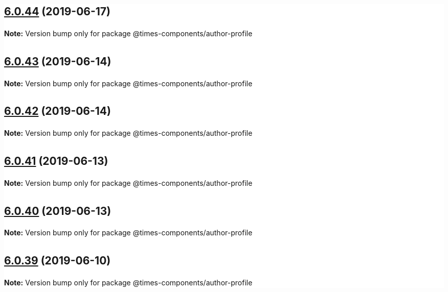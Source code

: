 

## [6.0.44](https://github.com/newsuk/times-components/compare/@times-components/author-profile@6.0.43...@times-components/author-profile@6.0.44) (2019-06-17)

**Note:** Version bump only for package @times-components/author-profile





## [6.0.43](https://github.com/newsuk/times-components/compare/@times-components/author-profile@6.0.42...@times-components/author-profile@6.0.43) (2019-06-14)

**Note:** Version bump only for package @times-components/author-profile





## [6.0.42](https://github.com/newsuk/times-components/compare/@times-components/author-profile@6.0.41...@times-components/author-profile@6.0.42) (2019-06-14)

**Note:** Version bump only for package @times-components/author-profile





## [6.0.41](https://github.com/newsuk/times-components/compare/@times-components/author-profile@6.0.40...@times-components/author-profile@6.0.41) (2019-06-13)

**Note:** Version bump only for package @times-components/author-profile





## [6.0.40](https://github.com/newsuk/times-components/compare/@times-components/author-profile@6.0.39...@times-components/author-profile@6.0.40) (2019-06-13)

**Note:** Version bump only for package @times-components/author-profile





## [6.0.39](https://github.com/newsuk/times-components/compare/@times-components/author-profile@6.0.38...@times-components/author-profile@6.0.39) (2019-06-10)

**Note:** Version bump only for package @times-components/author-profile



